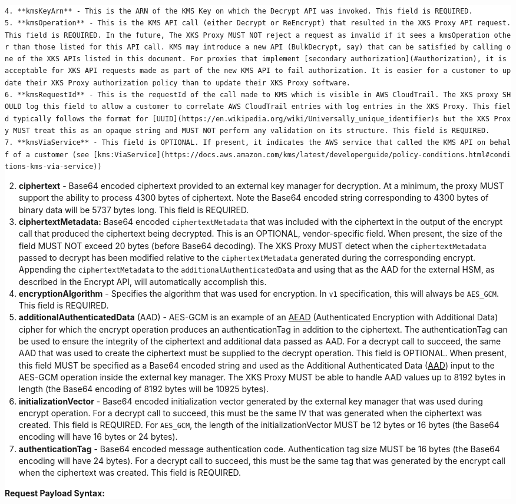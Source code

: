     4. **kmsKeyArn** - This is the ARN of the KMS Key on which the Decrypt API was invoked. This field is REQUIRED.
    5. **kmsOperation** - This is the KMS API call (either Decrypt or ReEncrypt) that resulted in the XKS Proxy API request. This field is REQUIRED. In the future, The XKS Proxy MUST NOT reject a request as invalid if it sees a kmsOperation other than those listed for this API call. KMS may introduce a new API (BulkDecrypt, say) that can be satisfied by calling one of the XKS APIs listed in this document. For proxies that implement [secondary authorization](#authorization), it is acceptable for XKS API requests made as part of the new KMS API to fail authorization. It is easier for a customer to update their XKS Proxy authorization policy than to update their XKS Proxy software. 
    6. **kmsRequestId** - This is the requestId of the call made to KMS which is visible in AWS CloudTrail. The XKS proxy SHOULD log this field to allow a customer to correlate AWS CloudTrail entries with log entries in the XKS Proxy. This field typically follows the format for [UUID](https://en.wikipedia.org/wiki/Universally_unique_identifier)s but the XKS Proxy MUST treat this as an opaque string and MUST NOT perform any validation on its structure. This field is REQUIRED.
    7. **kmsViaService** - This field is OPTIONAL. If present, it indicates the AWS service that called the KMS API on behalf of a customer (see [kms:ViaService](https://docs.aws.amazon.com/kms/latest/developerguide/policy-conditions.html#conditions-kms-via-service))
2. **ciphertext** - Base64 encoded ciphertext provided to an external key manager for decryption. At a minimum, the proxy MUST support the ability to process 4300 bytes of ciphertext. Note the Base64 encoded string corresponding to 4300 bytes of binary data will be 5737 bytes long. This field is REQUIRED.
3. **ciphertextMetadata:** Base64 encoded `ciphertextMetadata` that was included with the ciphertext in the output of the encrypt call that produced the ciphertext being decrypted. This is an OPTIONAL, vendor-specific field. When present, the size of the field MUST NOT exceed 20 bytes (before Base64 decoding). The XKS Proxy MUST detect when the `ciphertextMetadata` passed to decrypt has been modified relative to the `ciphertextMetadata` generated during the corresponding encrypt. Appending the `ciphertextMetadata` to the `additionalAuthenticatedData` and using that as the AAD for the external HSM, as described in the Encrypt API, will automatically accomplish this.
4. **encryptionAlgorithm** - Specifies the algorithm that was used for encryption. In `v1` specification, this will always be `AES_GCM`. This field is REQUIRED.
5. **additionalAuthenticatedData** (AAD) - AES-GCM is an example of an [AEAD](https://en.wikipedia.org/wiki/Authenticated_encryption) (Authenticated Encryption with Additional Data) cipher for which the encrypt operation produces an authenticationTag in addition to the ciphertext. The authenticationTag can be used to ensure the integrity of the ciphertext and additional data passed as AAD.  For a decrypt call to succeed, the same AAD that was used to create the ciphertext must be supplied to the decrypt operation. This field is OPTIONAL. When present, this field MUST be specified as a Base64 encoded string and used as the Additional Authenticated Data ([AAD](https://docs.aws.amazon.com/crypto/latest/userguide/cryptography-concepts.html#term-aad)) input to the AES-GCM operation inside the external key manager. The XKS Proxy MUST be able to handle AAD values up to 8192 bytes in length (the Base64 encoding of 8192 bytes will be 10925 bytes).
6. **initializationVector** - Base64 encoded initialization vector generated by the external key manager that was used during encrypt operation. For a decrypt call to succeed, this must be the same IV that was generated when the ciphertext was created. This field is REQUIRED. For `AES_GCM`, the length of the initializationVector MUST be 12 bytes or 16 bytes (the Base64 encoding will have 16 bytes or 24 bytes).
7. **authenticationTag** - Base64 encoded message authentication code. Authentication tag size MUST be 16 bytes (the Base64 encoding will have 24 bytes). For a decrypt call to succeed, this must be the same tag that was generated by the encrypt call when the ciphertext was created. This field is REQUIRED.


**Request Payload Syntax:**
